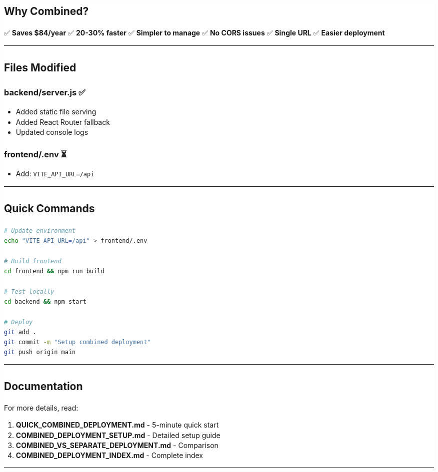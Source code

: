 
## Why Combined?

✅ **Saves $84/year**
✅ **20-30% faster**
✅ **Simpler to manage**
✅ **No CORS issues**
✅ **Single URL**
✅ **Easier deployment**

---

## Files Modified

### backend/server.js ✅
- Added static file serving
- Added React Router fallback
- Updated console logs

### frontend/.env ⏳
- Add: `VITE_API_URL=/api`

---

## Quick Commands

```bash
# Update environment
echo "VITE_API_URL=/api" > frontend/.env

# Build frontend
cd frontend && npm run build

# Test locally
cd backend && npm start

# Deploy
git add .
git commit -m "Setup combined deployment"
git push origin main
```

---

## Documentation

For more details, read:

1. **QUICK_COMBINED_DEPLOYMENT.md** - 5-minute quick start
2. **COMBINED_DEPLOYMENT_SETUP.md** - Detailed setup guide
3. **COMBINED_VS_SEPARATE_DEPLOYMENT.md** - Comparison
4. **COMBINED_DEPLOYMENT_INDEX.md** - Complete index

---